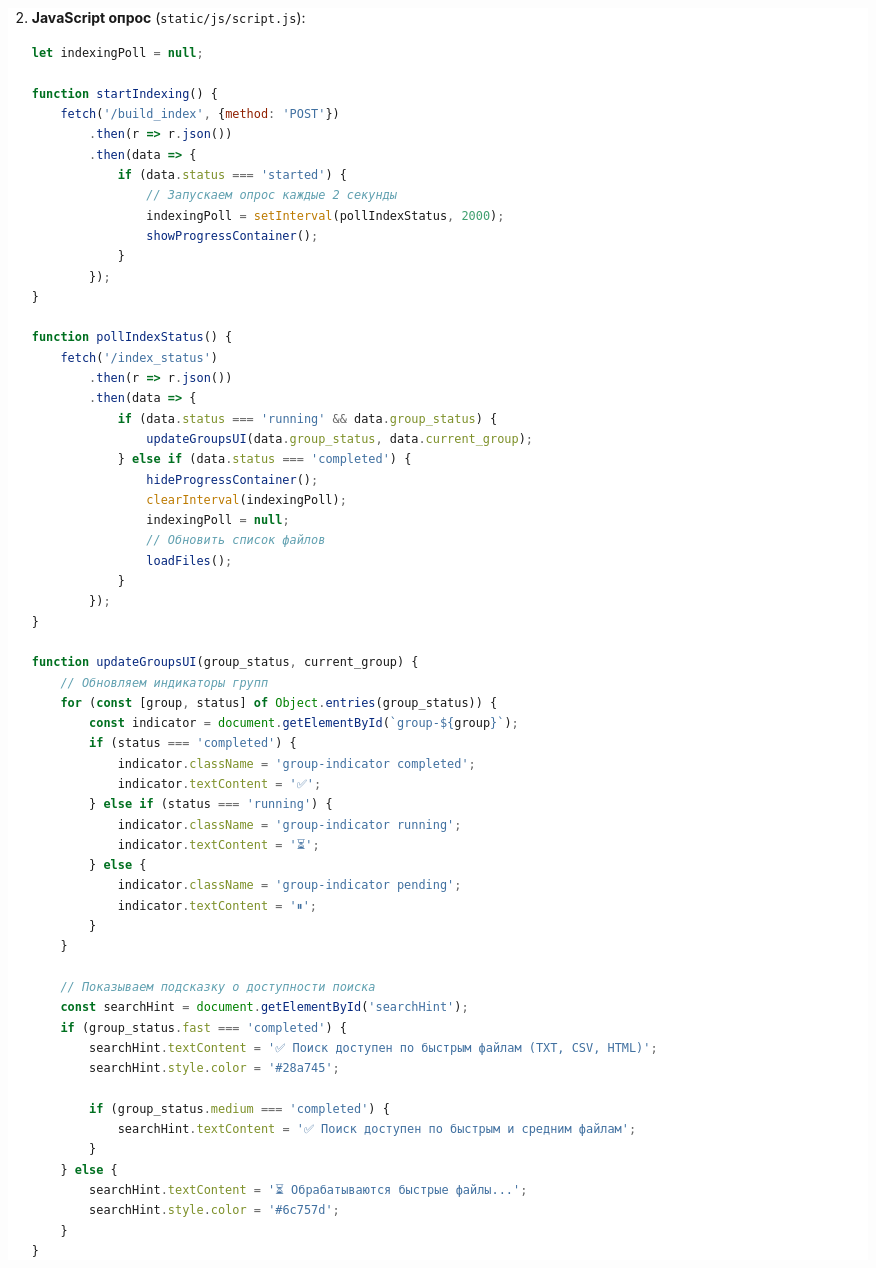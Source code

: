 2. **JavaScript опрос** (`static/js/script.js`):
   ```javascript
   let indexingPoll = null;
   
   function startIndexing() {
       fetch('/build_index', {method: 'POST'})
           .then(r => r.json())
           .then(data => {
               if (data.status === 'started') {
                   // Запускаем опрос каждые 2 секунды
                   indexingPoll = setInterval(pollIndexStatus, 2000);
                   showProgressContainer();
               }
           });
   }
   
   function pollIndexStatus() {
       fetch('/index_status')
           .then(r => r.json())
           .then(data => {
               if (data.status === 'running' && data.group_status) {
                   updateGroupsUI(data.group_status, data.current_group);
               } else if (data.status === 'completed') {
                   hideProgressContainer();
                   clearInterval(indexingPoll);
                   indexingPoll = null;
                   // Обновить список файлов
                   loadFiles();
               }
           });
   }
   
   function updateGroupsUI(group_status, current_group) {
       // Обновляем индикаторы групп
       for (const [group, status] of Object.entries(group_status)) {
           const indicator = document.getElementById(`group-${group}`);
           if (status === 'completed') {
               indicator.className = 'group-indicator completed';
               indicator.textContent = '✅';
           } else if (status === 'running') {
               indicator.className = 'group-indicator running';
               indicator.textContent = '⏳';
           } else {
               indicator.className = 'group-indicator pending';
               indicator.textContent = '⏸';
           }
       }
       
       // Показываем подсказку о доступности поиска
       const searchHint = document.getElementById('searchHint');
       if (group_status.fast === 'completed') {
           searchHint.textContent = '✅ Поиск доступен по быстрым файлам (TXT, CSV, HTML)';
           searchHint.style.color = '#28a745';
           
           if (group_status.medium === 'completed') {
               searchHint.textContent = '✅ Поиск доступен по быстрым и средним файлам';
           }
       } else {
           searchHint.textContent = '⏳ Обрабатываются быстрые файлы...';
           searchHint.style.color = '#6c757d';
       }
   }
   ```
